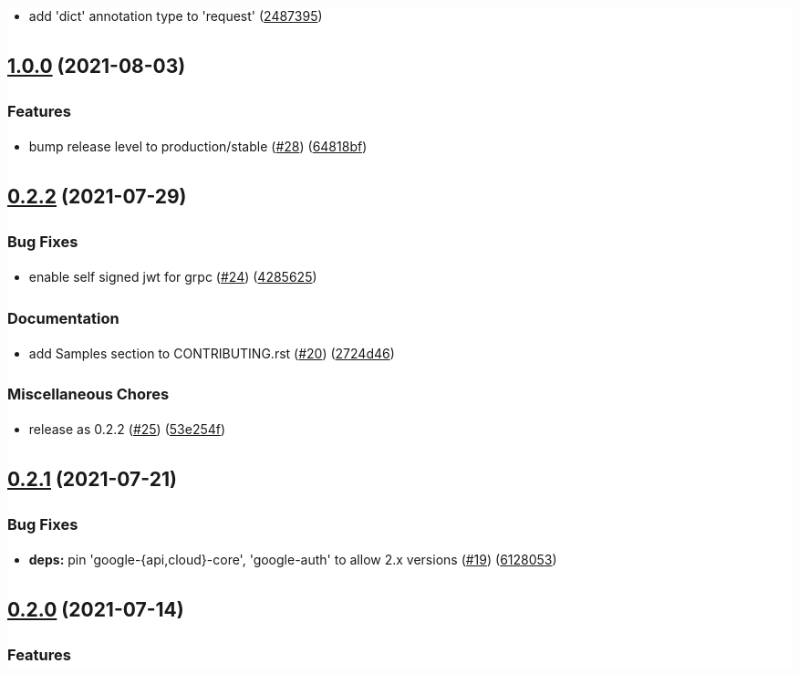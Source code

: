 * add 'dict' annotation type to 'request' ([2487395](https://www.github.com/googleapis/python-tpu/commit/24873956eccde0a118ea11ea19ede30758c34180))

## [1.0.0](https://www.github.com/googleapis/python-tpu/compare/v0.2.2...v1.0.0) (2021-08-03)


### Features

* bump release level to production/stable ([#28](https://www.github.com/googleapis/python-tpu/issues/28)) ([64818bf](https://www.github.com/googleapis/python-tpu/commit/64818bfa56c89569bb961c3463872404cee990cf))

## [0.2.2](https://www.github.com/googleapis/python-tpu/compare/v0.2.1...v0.2.2) (2021-07-29)


### Bug Fixes

* enable self signed jwt for grpc ([#24](https://www.github.com/googleapis/python-tpu/issues/24)) ([4285625](https://www.github.com/googleapis/python-tpu/commit/4285625fc0f935820dbb428606730f10033f1974))


### Documentation

* add Samples section to CONTRIBUTING.rst ([#20](https://www.github.com/googleapis/python-tpu/issues/20)) ([2724d46](https://www.github.com/googleapis/python-tpu/commit/2724d4653cc4c261f578a9862a4ba0adfa065236))


### Miscellaneous Chores

* release as 0.2.2 ([#25](https://www.github.com/googleapis/python-tpu/issues/25)) ([53e254f](https://www.github.com/googleapis/python-tpu/commit/53e254fbd3148eacf72236fe264049570e5f1c95))

## [0.2.1](https://www.github.com/googleapis/python-tpu/compare/v0.2.0...v0.2.1) (2021-07-21)


### Bug Fixes

* **deps:** pin 'google-{api,cloud}-core', 'google-auth' to allow 2.x versions ([#19](https://www.github.com/googleapis/python-tpu/issues/19)) ([6128053](https://www.github.com/googleapis/python-tpu/commit/612805319b5aeaf6d6dce9878ea379c65258333e))

## [0.2.0](https://www.github.com/googleapis/python-tpu/compare/v0.1.0...v0.2.0) (2021-07-14)


### Features
